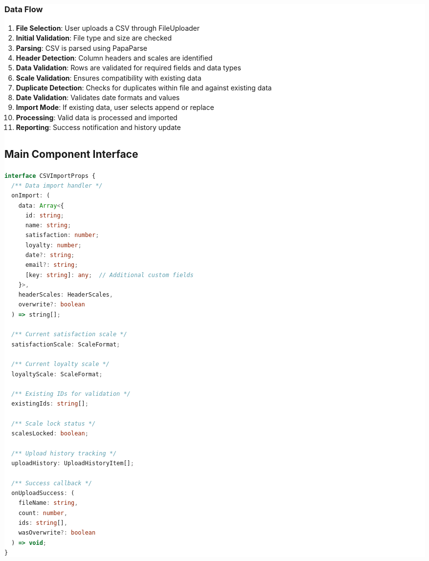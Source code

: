### Data Flow
1. **File Selection**: User uploads a CSV through FileUploader
2. **Initial Validation**: File type and size are checked
3. **Parsing**: CSV is parsed using PapaParse
4. **Header Detection**: Column headers and scales are identified
5. **Data Validation**: Rows are validated for required fields and data types
6. **Scale Validation**: Ensures compatibility with existing data
7. **Duplicate Detection**: Checks for duplicates within file and against existing data
8. **Date Validation**: Validates date formats and values
9. **Import Mode**: If existing data, user selects append or replace
10. **Processing**: Valid data is processed and imported
11. **Reporting**: Success notification and history update

## Main Component Interface

```typescript
interface CSVImportProps {
  /** Data import handler */
  onImport: (
    data: Array<{ 
      id: string; 
      name: string; 
      satisfaction: number; 
      loyalty: number;
      date?: string;
      email?: string;
      [key: string]: any;  // Additional custom fields
    }>, 
    headerScales: HeaderScales,
    overwrite?: boolean
  ) => string[];
  
  /** Current satisfaction scale */
  satisfactionScale: ScaleFormat;
  
  /** Current loyalty scale */
  loyaltyScale: ScaleFormat;
  
  /** Existing IDs for validation */
  existingIds: string[];
  
  /** Scale lock status */
  scalesLocked: boolean;
  
  /** Upload history tracking */
  uploadHistory: UploadHistoryItem[];
  
  /** Success callback */
  onUploadSuccess: (
    fileName: string, 
    count: number, 
    ids: string[], 
    wasOverwrite?: boolean
  ) => void;
}
```
